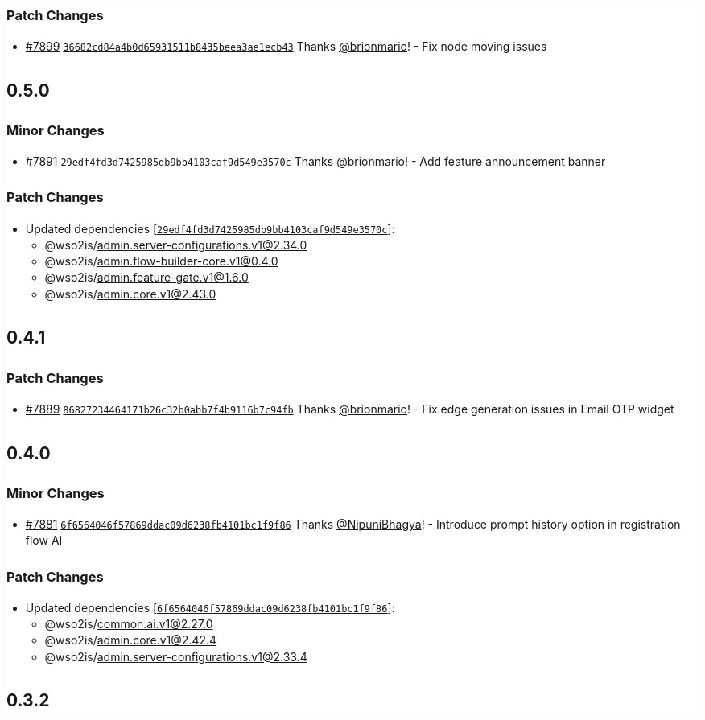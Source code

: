 ### Patch Changes

- [#7899](https://github.com/wso2/identity-apps/pull/7899) [`36682cd84a4b0d65931511b8435beea3ae1ecb43`](https://github.com/wso2/identity-apps/commit/36682cd84a4b0d65931511b8435beea3ae1ecb43) Thanks [@brionmario](https://github.com/brionmario)! - Fix node moving issues

## 0.5.0

### Minor Changes

- [#7891](https://github.com/wso2/identity-apps/pull/7891) [`29edf4fd3d7425985db9bb4103caf9d549e3570c`](https://github.com/wso2/identity-apps/commit/29edf4fd3d7425985db9bb4103caf9d549e3570c) Thanks [@brionmario](https://github.com/brionmario)! - Add feature announcement banner

### Patch Changes

- Updated dependencies [[`29edf4fd3d7425985db9bb4103caf9d549e3570c`](https://github.com/wso2/identity-apps/commit/29edf4fd3d7425985db9bb4103caf9d549e3570c)]:
  - @wso2is/admin.server-configurations.v1@2.34.0
  - @wso2is/admin.flow-builder-core.v1@0.4.0
  - @wso2is/admin.feature-gate.v1@1.6.0
  - @wso2is/admin.core.v1@2.43.0

## 0.4.1

### Patch Changes

- [#7889](https://github.com/wso2/identity-apps/pull/7889) [`86827234464171b26c32b0abb7f4b9116b7c94fb`](https://github.com/wso2/identity-apps/commit/86827234464171b26c32b0abb7f4b9116b7c94fb) Thanks [@brionmario](https://github.com/brionmario)! - Fix edge generation issues in Email OTP widget

## 0.4.0

### Minor Changes

- [#7881](https://github.com/wso2/identity-apps/pull/7881) [`6f6564046f57869ddac09d6238fb4101bc1f9f86`](https://github.com/wso2/identity-apps/commit/6f6564046f57869ddac09d6238fb4101bc1f9f86) Thanks [@NipuniBhagya](https://github.com/NipuniBhagya)! - Introduce prompt history option in registration flow AI

### Patch Changes

- Updated dependencies [[`6f6564046f57869ddac09d6238fb4101bc1f9f86`](https://github.com/wso2/identity-apps/commit/6f6564046f57869ddac09d6238fb4101bc1f9f86)]:
  - @wso2is/common.ai.v1@2.27.0
  - @wso2is/admin.core.v1@2.42.4
  - @wso2is/admin.server-configurations.v1@2.33.4

## 0.3.2
